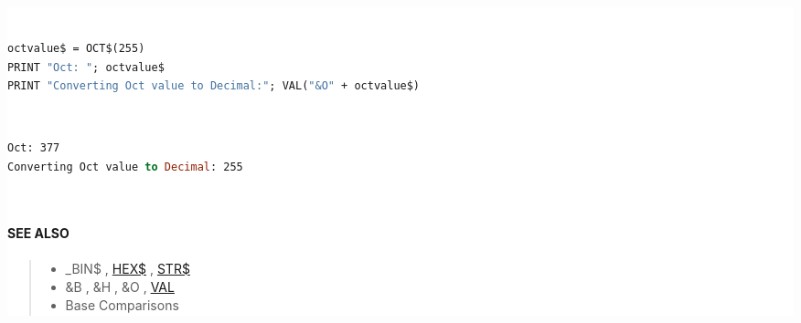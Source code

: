 <br>

```vb
octvalue$ = OCT$(255)
PRINT "Oct: "; octvalue$
PRINT "Converting Oct value to Decimal:"; VAL("&O" + octvalue$)
```
  
<br>

```vb
Oct: 377
Converting Oct value to Decimal: 255
```
  
<br>


</blockquote>

#### SEE ALSO

<blockquote>


* _BIN$ , [HEX\$](HEX\$.md) , [STR\$](STR\$.md)
* &B , &H , &O , [VAL](VAL.md)
* Base Comparisons
</blockquote>
